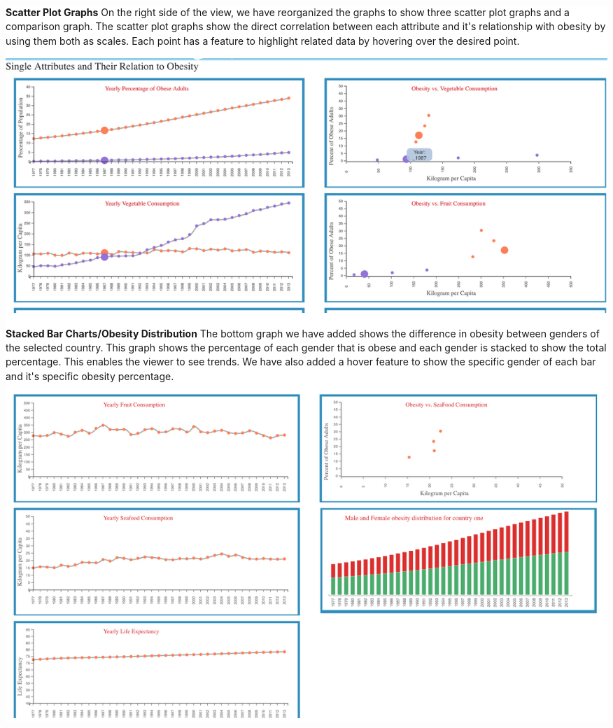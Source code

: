 **Scatter Plot Graphs**
On the right side of the view, we have reorganized the graphs to show three scatter plot graphs and a comparison graph. The scatter plot graphs show the direct correlation between each attribute and it's relationship with obesity by using them both as scales. Each point has a feature to highlight related data by hovering over the desired point. 

![Image sketch](../ProposalSketches/hoverFeature.png)

**Stacked Bar Charts/Obesity Distribution**
The bottom graph we have added shows the difference in obesity between genders of the selected country. This graph shows the percentage of each gender that is obese and each gender is stacked to show the total percentage. This enables the viewer to see trends. We have also added a hover feature to show the specific gender of each bar and it's specific obesity percentage. 

![Image sketch](../ProposalSketches/obesityDist.png)
